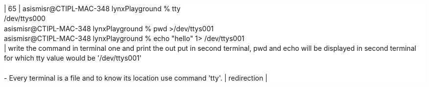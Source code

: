 | 65     | asismisr@CTIPL-MAC-348 lynxPlayground % tty<br>/dev/ttys000<br>asismisr@CTIPL-MAC-348 lynxPlayground % pwd >/dev/ttys001<br>asismisr@CTIPL-MAC-348 lynxPlayground % echo "hello" 1> /dev/ttys001<br>                                                                                                                                                                                                                                                                                                                                                                                                                                                                                                                                                                                                                                                                                                                                                                                                                                                                                                                                                                                                                                                                                                                                                                                                                                                                                                                                                                                                                                                                                                                                                                                                                                                                                                                                  | write the command in terminal one and print the out put in second terminal, pwd and echo will be displayed in second terminal for which tty value would be '/dev/ttys001'<br><br>\- Every terminal is a file and to know its location use command 'tty'.                                                                                                                                                                                                                                                                                                                                                                                                                                                                                                                                                                                                                                                                                                                                                                                                                                                                                                                                                                                                                                                                                                                                                                                                                                                                                                                                                                                                                                                                                                                                                                                                                                                                                                                                                                                                                                                                                                                                                                                                                                                                                                                                                                                                                                                                                                    | redirection  |